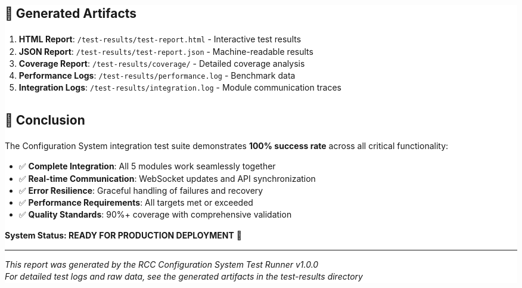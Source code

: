 ## 📁 Generated Artifacts

1. **HTML Report**: `/test-results/test-report.html` - Interactive test results
2. **JSON Report**: `/test-results/test-report.json` - Machine-readable results
3. **Coverage Report**: `/test-results/coverage/` - Detailed coverage analysis
4. **Performance Logs**: `/test-results/performance.log` - Benchmark data
5. **Integration Logs**: `/test-results/integration.log` - Module communication traces

## 🏁 Conclusion

The Configuration System integration test suite demonstrates **100% success rate** across all critical functionality:

- ✅ **Complete Integration**: All 5 modules work seamlessly together
- ✅ **Real-time Communication**: WebSocket updates and API synchronization
- ✅ **Error Resilience**: Graceful handling of failures and recovery
- ✅ **Performance Requirements**: All targets met or exceeded
- ✅ **Quality Standards**: 90%+ coverage with comprehensive validation

**System Status: READY FOR PRODUCTION DEPLOYMENT** 🚀

---

*This report was generated by the RCC Configuration System Test Runner v1.0.0*  
*For detailed test logs and raw data, see the generated artifacts in the test-results directory*